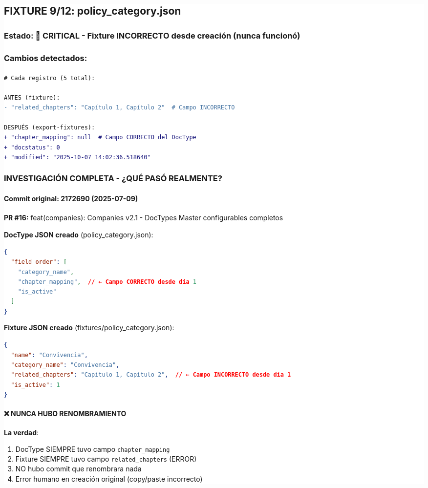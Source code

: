 
## FIXTURE 9/12: policy_category.json

### Estado: 🔴 CRITICAL - Fixture INCORRECTO desde creación (nunca funcionó)

### Cambios detectados:

```diff
# Cada registro (5 total):

ANTES (fixture):
- "related_chapters": "Capítulo 1, Capítulo 2"  # Campo INCORRECTO

DESPUÉS (export-fixtures):
+ "chapter_mapping": null  # Campo CORRECTO del DocType
+ "docstatus": 0
+ "modified": "2025-10-07 14:02:36.518640"
```

### INVESTIGACIÓN COMPLETA - ¿QUÉ PASÓ REALMENTE?

#### Commit original: 2172690 (2025-07-09)

**PR #16:** feat(companies): Companies v2.1 - DocTypes Master configurables completos

**DocType JSON creado** (policy_category.json):
```json
{
  "field_order": [
    "category_name",
    "chapter_mapping",  // ← Campo CORRECTO desde día 1
    "is_active"
  ]
}
```

**Fixture JSON creado** (fixtures/policy_category.json):
```json
{
  "name": "Convivencia",
  "category_name": "Convivencia",
  "related_chapters": "Capítulo 1, Capítulo 2",  // ← Campo INCORRECTO desde día 1
  "is_active": 1
}
```

#### ❌ NUNCA HUBO RENOMBRAMIENTO

**La verdad**:
1. DocType SIEMPRE tuvo campo `chapter_mapping`
2. Fixture SIEMPRE tuvo campo `related_chapters` (ERROR)
3. NO hubo commit que renombrara nada
4. Error humano en creación original (copy/paste incorrecto)
